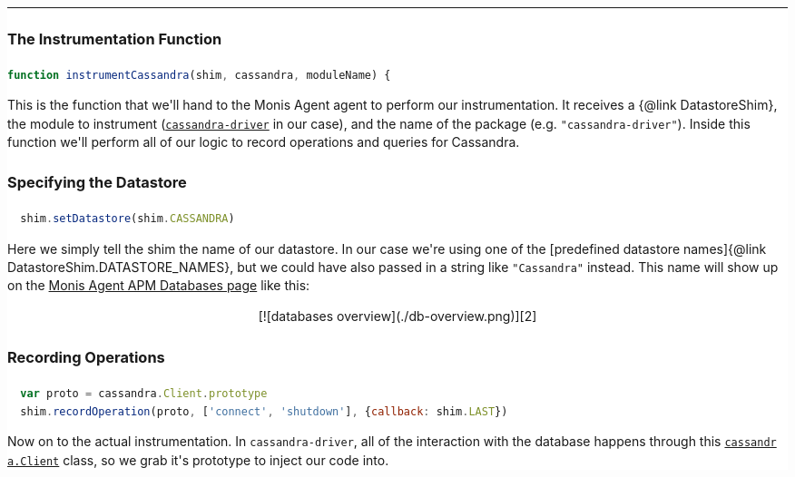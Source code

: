 </div>


--------------------------------------------------------------------------------


### The Instrumentation Function

```js
function instrumentCassandra(shim, cassandra, moduleName) {
```

This is the function that we'll hand to the Monis Agent agent to perform our
instrumentation. It receives a {@link DatastoreShim}, the module to instrument
([`cassandra-driver`][1] in our case), and the name of the package (e.g.
`"cassandra-driver"`). Inside this function we'll perform all of our logic to
record operations and queries for Cassandra.


### Specifying the Datastore

```js
  shim.setDatastore(shim.CASSANDRA)
```

Here we simply tell the shim the name of our datastore. In our case we're using
one of the [predefined datastore names]{@link DatastoreShim.DATASTORE_NAMES},
but we could have also passed in a string like `"Cassandra"` instead. This name
will show up on the [Monis Agent APM Databases page][2] like this:

<div style="text-align:center">
  [![databases overview](./db-overview.png)][2]
</div>


### Recording Operations

```js
  var proto = cassandra.Client.prototype
  shim.recordOperation(proto, ['connect', 'shutdown'], {callback: shim.LAST})
```

Now on to the actual instrumentation. In `cassandra-driver`, all of the
interaction with the database happens through this [`cassandra.Client`][3] class,
so we grab it's prototype to inject our code into.


[1]: https://www.npmjs.com/package/cassandra-driver
[2]: https://docs.monisagent.com/docs/apm/applications-menu/monitoring/databases-slow-queries-page
[3]: http://docs.datastax.com/en/latest-nodejs-driver-api/Client.html
[4]: https://docs.monisagent.com/docs/apm/applications-menu/monitoring/transactions-page
[5]: https://developer.mozilla.org/en-US/docs/Web/JavaScript/Reference/Global_Objects/Array
[6]: http://docs.datastax.com/en/latest-nodejs-driver-api/Client.html#eachRow
[7]: http://docs.datastax.com/en/latest-nodejs-driver-api/Client.html#execute
[8]: http://docs.datastax.com/en/latest-nodejs-driver-api/Client.html#stream
[9]: https://github.com/datastax/nodejs-driver/blob/master/lib/client.js#L355
[10]: http://docs.datastax.com/en/latest-nodejs-driver-api/Client.html#batch